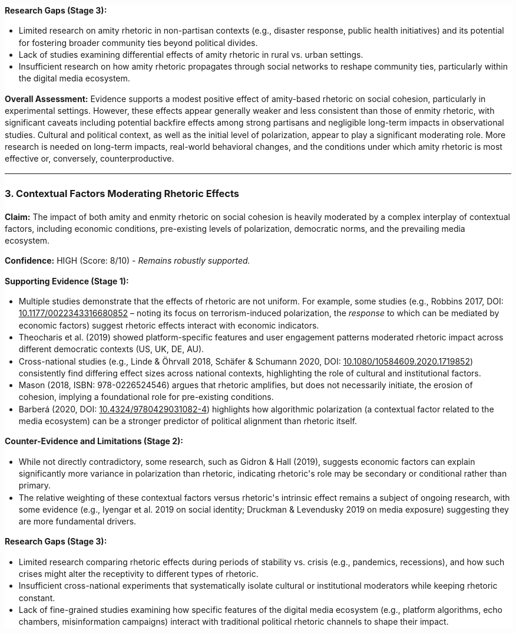**Research Gaps (Stage 3):**
*   Limited research on amity rhetoric in non-partisan contexts (e.g., disaster response, public health initiatives) and its potential for fostering broader community ties beyond political divides.
*   Lack of studies examining differential effects of amity rhetoric in rural vs. urban settings.
*   Insufficient research on how amity rhetoric propagates through social networks to reshape community ties, particularly within the digital media ecosystem.

**Overall Assessment:** Evidence supports a modest positive effect of amity-based rhetoric on social cohesion, particularly in experimental settings. However, these effects appear generally weaker and less consistent than those of enmity rhetoric, with significant caveats including potential backfire effects among strong partisans and negligible long-term impacts in observational studies. Cultural and political context, as well as the initial level of polarization, appear to play a significant moderating role. More research is needed on long-term impacts, real-world behavioral changes, and the conditions under which amity rhetoric is most effective or, conversely, counterproductive.

---

### 3. Contextual Factors Moderating Rhetoric Effects

**Claim:** The impact of both amity and enmity rhetoric on social cohesion is heavily moderated by a complex interplay of contextual factors, including economic conditions, pre-existing levels of polarization, democratic norms, and the prevailing media ecosystem.

**Confidence:** HIGH (Score: 8/10) - *Remains robustly supported.*

**Supporting Evidence (Stage 1):**
*   Multiple studies demonstrate that the effects of rhetoric are not uniform. For example, some studies (e.g., Robbins 2017, DOI: [10.1177/0022343316680852](https://doi.org/10.1177/0022343316680852) – noting its focus on terrorism-induced polarization, the *response* to which can be mediated by economic factors) suggest rhetoric effects interact with economic indicators.
*   Theocharis et al. (2019) showed platform-specific features and user engagement patterns moderated rhetoric impact across different democratic contexts (US, UK, DE, AU).
*   Cross-national studies (e.g., Linde & Öhrvall 2018, Schäfer & Schumann 2020, DOI: [10.1080/10584609.2020.1719852](https://doi.org/10.1080/10584609.2020.1719852)) consistently find differing effect sizes across national contexts, highlighting the role of cultural and institutional factors.
*   Mason (2018, ISBN: 978-0226524546) argues that rhetoric amplifies, but does not necessarily initiate, the erosion of cohesion, implying a foundational role for pre-existing conditions.
*   Barberá (2020, DOI: [10.4324/9780429031082-4](https://doi.org/10.4324/9780429031082-4)) highlights how algorithmic polarization (a contextual factor related to the media ecosystem) can be a stronger predictor of political alignment than rhetoric itself.

**Counter-Evidence and Limitations (Stage 2):**
*   While not directly contradictory, some research, such as Gidron & Hall (2019), suggests economic factors can explain significantly more variance in polarization than rhetoric, indicating rhetoric's role may be secondary or conditional rather than primary.
*   The relative weighting of these contextual factors versus rhetoric's intrinsic effect remains a subject of ongoing research, with some evidence (e.g., Iyengar et al. 2019 on social identity; Druckman & Levendusky 2019 on media exposure) suggesting they are more fundamental drivers.

**Research Gaps (Stage 3):**
*   Limited research comparing rhetoric effects during periods of stability vs. crisis (e.g., pandemics, recessions), and how such crises might alter the receptivity to different types of rhetoric.
*   Insufficient cross-national experiments that systematically isolate cultural or institutional moderators while keeping rhetoric constant.
*   Lack of fine-grained studies examining how specific features of the digital media ecosystem (e.g., platform algorithms, echo chambers, misinformation campaigns) interact with traditional political rhetoric channels to shape their impact.
